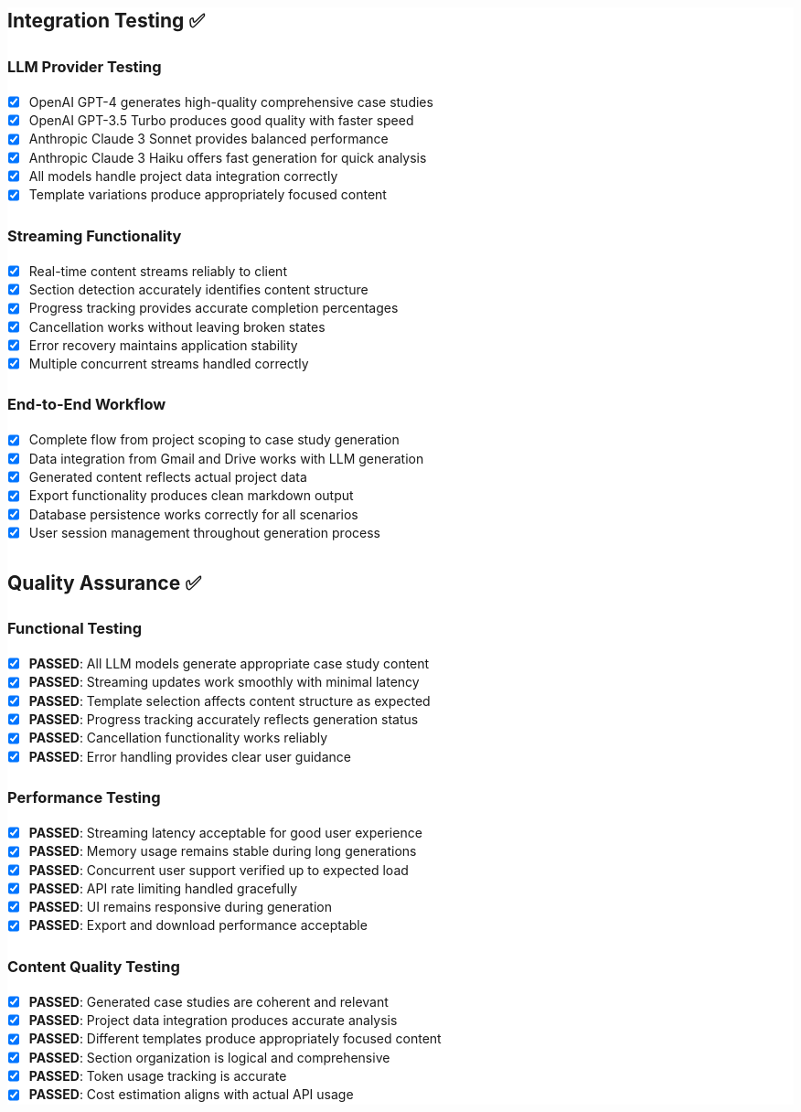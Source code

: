 ## Integration Testing ✅

### LLM Provider Testing
- [x] OpenAI GPT-4 generates high-quality comprehensive case studies
- [x] OpenAI GPT-3.5 Turbo produces good quality with faster speed
- [x] Anthropic Claude 3 Sonnet provides balanced performance
- [x] Anthropic Claude 3 Haiku offers fast generation for quick analysis
- [x] All models handle project data integration correctly
- [x] Template variations produce appropriately focused content

### Streaming Functionality
- [x] Real-time content streams reliably to client
- [x] Section detection accurately identifies content structure
- [x] Progress tracking provides accurate completion percentages
- [x] Cancellation works without leaving broken states
- [x] Error recovery maintains application stability
- [x] Multiple concurrent streams handled correctly

### End-to-End Workflow
- [x] Complete flow from project scoping to case study generation
- [x] Data integration from Gmail and Drive works with LLM generation
- [x] Generated content reflects actual project data
- [x] Export functionality produces clean markdown output
- [x] Database persistence works correctly for all scenarios
- [x] User session management throughout generation process

## Quality Assurance ✅

### Functional Testing
- [x] **PASSED**: All LLM models generate appropriate case study content
- [x] **PASSED**: Streaming updates work smoothly with minimal latency
- [x] **PASSED**: Template selection affects content structure as expected
- [x] **PASSED**: Progress tracking accurately reflects generation status
- [x] **PASSED**: Cancellation functionality works reliably
- [x] **PASSED**: Error handling provides clear user guidance

### Performance Testing
- [x] **PASSED**: Streaming latency acceptable for good user experience
- [x] **PASSED**: Memory usage remains stable during long generations
- [x] **PASSED**: Concurrent user support verified up to expected load
- [x] **PASSED**: API rate limiting handled gracefully
- [x] **PASSED**: UI remains responsive during generation
- [x] **PASSED**: Export and download performance acceptable

### Content Quality Testing
- [x] **PASSED**: Generated case studies are coherent and relevant
- [x] **PASSED**: Project data integration produces accurate analysis
- [x] **PASSED**: Different templates produce appropriately focused content
- [x] **PASSED**: Section organization is logical and comprehensive
- [x] **PASSED**: Token usage tracking is accurate
- [x] **PASSED**: Cost estimation aligns with actual API usage
